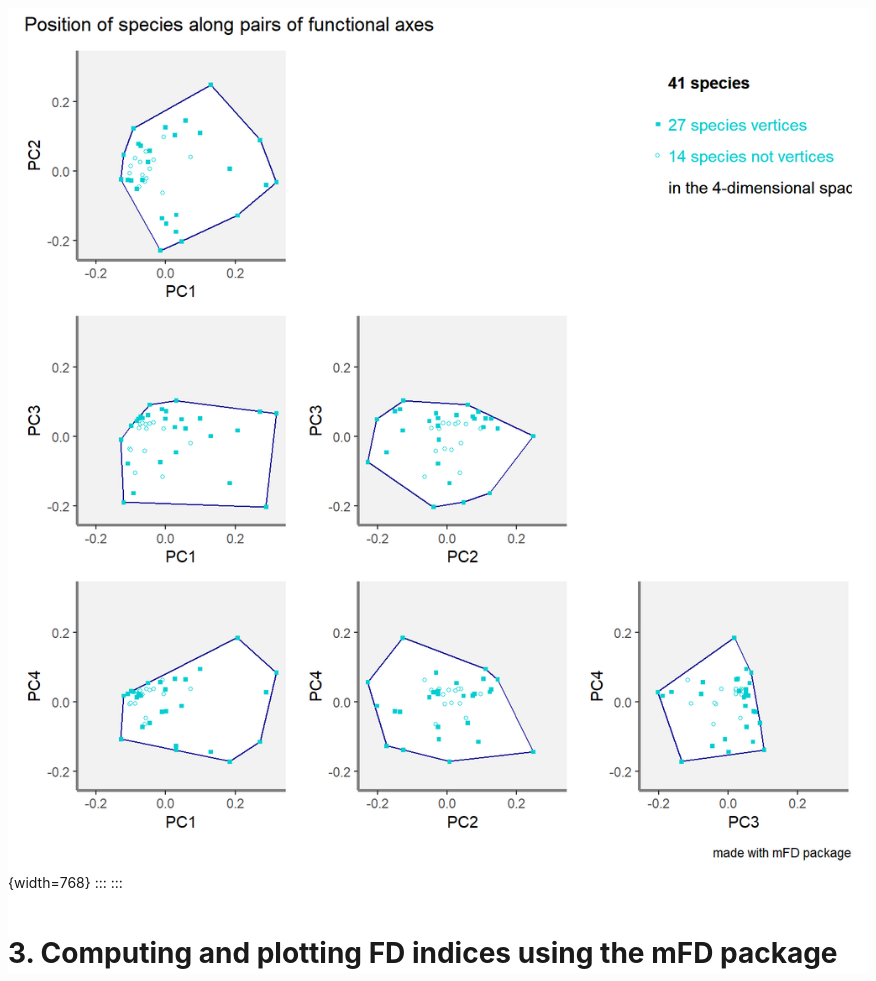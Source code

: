 ![](index_files/figure-html/plot_functional_space-1.png){width=768}
:::
:::


# 3. Computing and plotting FD indices using the mFD package
